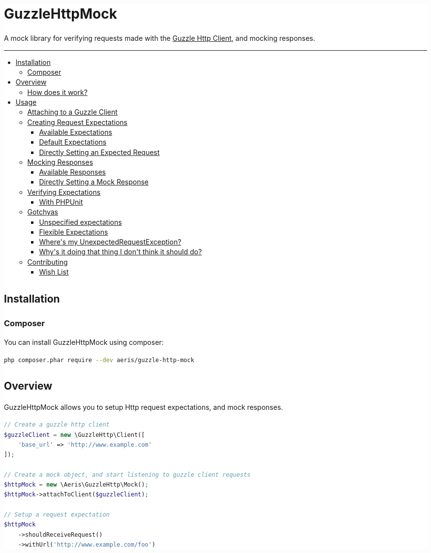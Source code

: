 # GuzzleHttpMock

A mock library for verifying requests made with the [Guzzle Http Client](http://guzzle.readthedocs.org/), and mocking responses.

- - -





* [Installation](#installation)
  * [Composer](#composer)
* [Overview](#overview)
  * [How does it work?](#how-does-it-work)
* [Usage](#usage)
  * [Attaching to a Guzzle Client](#attaching-to-a-guzzle-client)
  * [Creating Request Expectations](#creating-request-expectations)
    * [Available Expectations](#available-expectations)
    * [Default Expectations](#default-expectations)
    * [Directly Setting an Expected Request](#directly-setting-an-expected-request)
  * [Mocking Responses](#mocking-responses)
    * [Available Responses](#available-responses)
    * [Directly Setting a Mock Response](#directly-setting-a-mock-response)
  * [Verifying Expectations](#verifying-expectations)
    * [With PHPUnit](#with-phpunit)
  * [Gotchyas](#gotchyas)
    * [Unspecified expectations](#unspecified-expectations)
    * [Flexible Expectations](#flexible-expectations)
    * [Where's my UnexpectedRequestException?](#wheres-my-unexpectedrequestexception)
    * [Why's it doing that thing I don't think it should do?](#whys-it-doing-that-thing-i-dont-think-it-should-do)
  * [Contributing](#contributing)
    * [Wish List](#wish-list)






## Installation

### Composer

You can install GuzzleHttpMock using composer:

```sh
php composer.phar require --dev aeris/guzzle-http-mock
```


## Overview

GuzzleHttpMock allows you to setup Http request expectations, and mock responses.

```php
// Create a guzzle http client
$guzzleClient = new \GuzzleHttp\Client([
	'base_url' => 'http://www.example.com'
]);

// Create a mock object, and start listening to guzzle client requests
$httpMock = new \Aeris\GuzzleHttp\Mock();
$httpMock->attachToClient($guzzleClient);

// Setup a request expectation
$httpMock
	->shouldReceiveRequest()
    ->withUrl('http://www.example.com/foo')
```